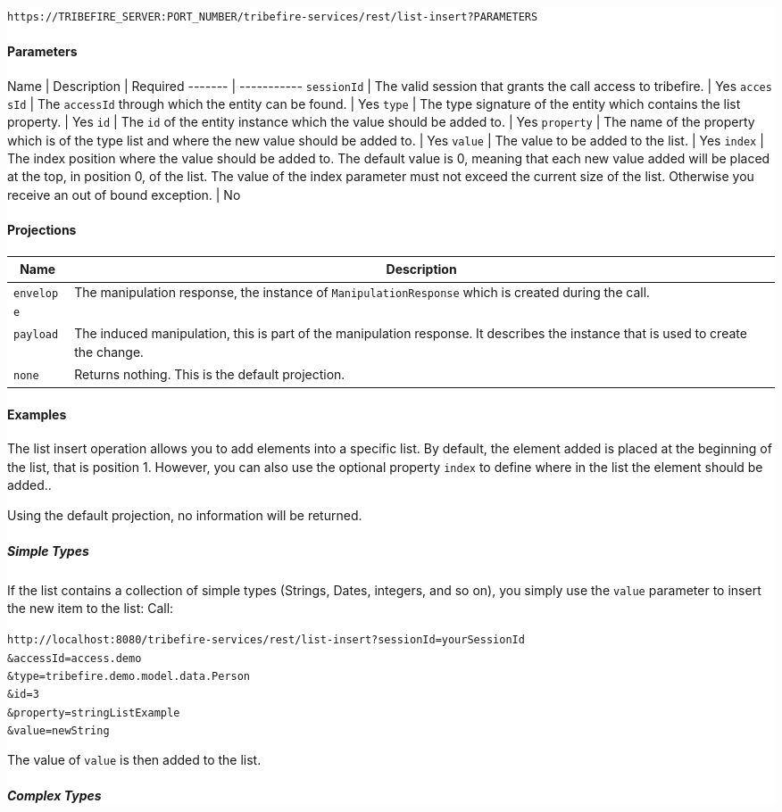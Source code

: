 ```
https://TRIBEFIRE_SERVER:PORT_NUMBER/tribefire-services/rest/list-insert?PARAMETERS
```

#### Parameters

Name    | Description | Required
------- | -----------
`sessionId`  | 	The valid session that grants the call access to tribefire. | Yes
`accessId`  | The `accessId` through which the entity can be found. | Yes
`type` | The type signature of the entity which contains the list property. | Yes
`id` | 	The `id` of the entity instance which the value should be added to. | Yes
`property` | The name of the property which is of the type list and where the new value should be added to. | Yes
`value` | The value to be added to the list. | Yes
`index` | The index position where the value should be added to. The default value is 0, meaning that each new value added will be placed at the top, in position 0, of the list. The value of the index parameter must not exceed the current size of the list. Otherwise you receive an out of bound exception. | No

#### Projections

Name    | Description
------- | -----------
`envelope`  | The manipulation response, the instance of `ManipulationResponse` which is created during the call.
`payload`  | The induced manipulation, this is part of the manipulation response. It describes the instance that is used to create the change.
`none` | Returns nothing. This is the default projection.

#### Examples

The list insert operation allows you to add elements into a specific list. By default, the element added is placed at the beginning of the list, that is position 1. However, you can also use the optional property `index` to define where in the list the element should be added..

Using the default projection, no information will be returned.

##### Simple Types

If the list contains a collection of simple types (Strings, Dates, integers, and so on), you simply use the `value` parameter to insert the new item to the list:
Call:

```
http://localhost:8080/tribefire-services/rest/list-insert?sessionId=yourSessionId
&accessId=access.demo
&type=tribefire.demo.model.data.Person
&id=3
&property=stringListExample
&value=newString
```

The value of `value` is then added to the list.

##### Complex Types
